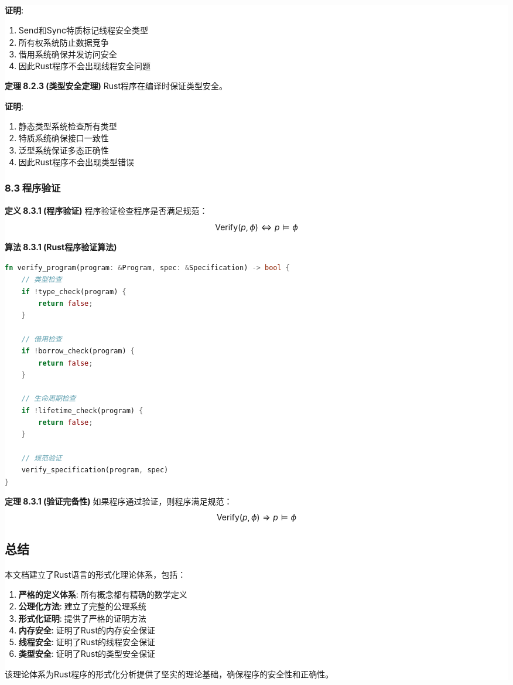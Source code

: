 **证明**:
1. Send和Sync特质标记线程安全类型
2. 所有权系统防止数据竞争
3. 借用系统确保并发访问安全
4. 因此Rust程序不会出现线程安全问题

**定理 8.2.3 (类型安全定理)**
Rust程序在编译时保证类型安全。

**证明**:
1. 静态类型系统检查所有类型
2. 特质系统确保接口一致性
3. 泛型系统保证多态正确性
4. 因此Rust程序不会出现类型错误

### 8.3 程序验证

**定义 8.3.1 (程序验证)**
程序验证检查程序是否满足规范：
$$\text{Verify}(p, \phi) \Leftrightarrow p \models \phi$$

**算法 8.3.1 (Rust程序验证算法)**
```rust
fn verify_program(program: &Program, spec: &Specification) -> bool {
    // 类型检查
    if !type_check(program) {
        return false;
    }
    
    // 借用检查
    if !borrow_check(program) {
        return false;
    }
    
    // 生命周期检查
    if !lifetime_check(program) {
        return false;
    }
    
    // 规范验证
    verify_specification(program, spec)
}
```

**定理 8.3.1 (验证完备性)**
如果程序通过验证，则程序满足规范：
$$\text{Verify}(p, \phi) \Rightarrow p \models \phi$$

## 总结

本文档建立了Rust语言的形式化理论体系，包括：

1. **严格的定义体系**: 所有概念都有精确的数学定义
2. **公理化方法**: 建立了完整的公理系统
3. **形式化证明**: 提供了严格的证明方法
4. **内存安全**: 证明了Rust的内存安全保证
5. **线程安全**: 证明了Rust的线程安全保证
6. **类型安全**: 证明了Rust的类型安全保证

该理论体系为Rust程序的形式化分析提供了坚实的理论基础，确保程序的安全性和正确性。 